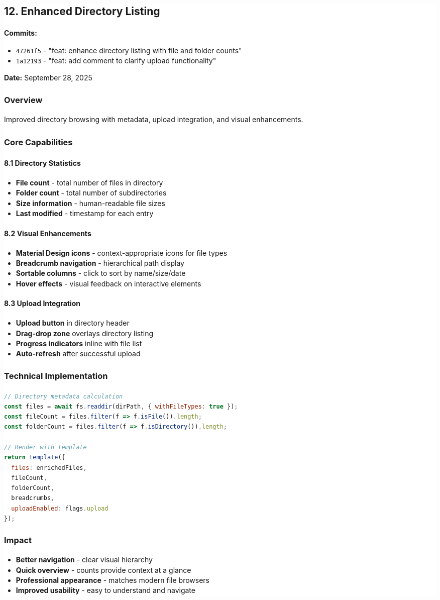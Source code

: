 
## 12. Enhanced Directory Listing

**Commits:**
- `47261f5` - "feat: enhance directory listing with file and folder counts"
- `1a12193` - "feat: add comment to clarify upload functionality"

**Date:** September 28, 2025

### Overview
Improved directory browsing with metadata, upload integration, and visual enhancements.

### Core Capabilities

#### 8.1 Directory Statistics
- **File count** - total number of files in directory
- **Folder count** - total number of subdirectories
- **Size information** - human-readable file sizes
- **Last modified** - timestamp for each entry

#### 8.2 Visual Enhancements
- **Material Design icons** - context-appropriate icons for file types
- **Breadcrumb navigation** - hierarchical path display
- **Sortable columns** - click to sort by name/size/date
- **Hover effects** - visual feedback on interactive elements

#### 8.3 Upload Integration
- **Upload button** in directory header
- **Drag-drop zone** overlays directory listing
- **Progress indicators** inline with file list
- **Auto-refresh** after successful upload

### Technical Implementation
```javascript
// Directory metadata calculation
const files = await fs.readdir(dirPath, { withFileTypes: true });
const fileCount = files.filter(f => f.isFile()).length;
const folderCount = files.filter(f => f.isDirectory()).length;

// Render with template
return template({
  files: enrichedFiles,
  fileCount,
  folderCount,
  breadcrumbs,
  uploadEnabled: flags.upload
});
```

### Impact
- **Better navigation** - clear visual hierarchy
- **Quick overview** - counts provide context at a glance
- **Professional appearance** - matches modern file browsers
- **Improved usability** - easy to understand and navigate

